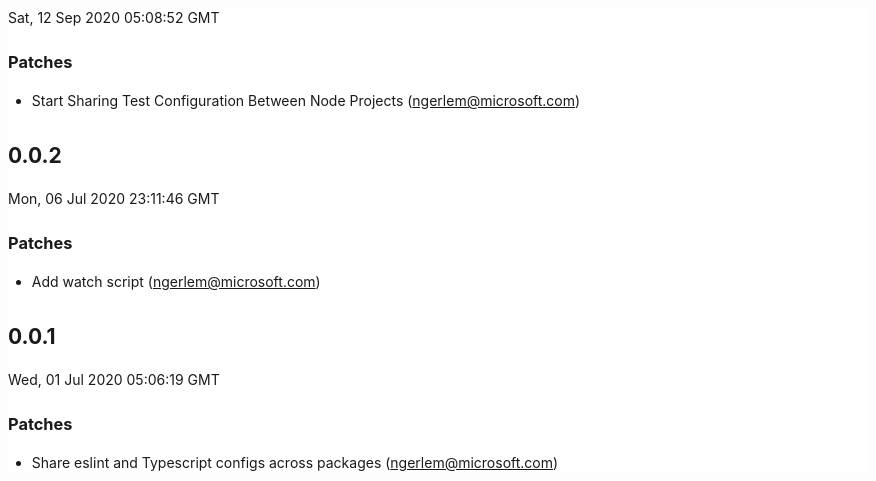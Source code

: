 Sat, 12 Sep 2020 05:08:52 GMT

### Patches

- Start Sharing Test Configuration Between Node Projects (ngerlem@microsoft.com)

## 0.0.2

Mon, 06 Jul 2020 23:11:46 GMT

### Patches

- Add watch script (ngerlem@microsoft.com)

## 0.0.1

Wed, 01 Jul 2020 05:06:19 GMT

### Patches

- Share eslint and Typescript configs across packages (ngerlem@microsoft.com)
